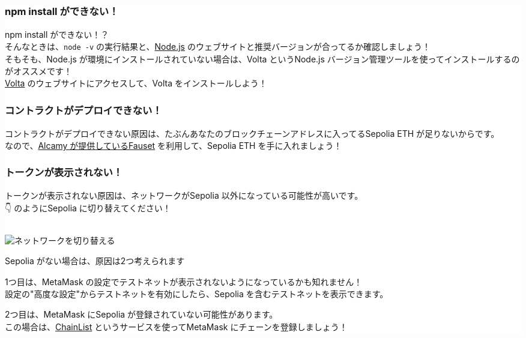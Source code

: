 
### **npm install ができない！**
npm install ができない！？<br>
そんなときは、`node -v` の実行結果と、[Node.js](https://nodejs.org/ja) のウェブサイトと推奨バージョンが合ってるか確認しましょう！<br>
そもそも、Node.js が環境にインストールされていない場合は、Volta というNode.js バージョン管理ツールを使ってインストールするのがオススメです！<br>
[Volta](https://volta.sh) のウェブサイトにアクセスして、Volta をインストールしよう！


### **コントラクトがデプロイできない！**
コントラクトがデプロイできない原因は、たぶんあなたのブロックチェーンアドレスに入ってるSepolia ETH が足りないからです。<br>
なので、[Alcamy が提供しているFauset](https://sepoliafaucet.com/) を利用して、Sepolia ETH を手に入れましょう！


### **トークンが表示されない！**
トークンが表示されない原因は、ネットワークがSepolia 以外になっている可能性が高いです。<br>
👇 のようにSepolia に切り替えてください！

<br>
<image alt = "ネットワークを切り替える" src = "img/network.jpg" width = "50%">

Sepolia がない場合は、原因は2つ考えられます<br>

1つ目は、MetaMask の設定でテストネットが表示されないようになっているかも知れません！<br>
設定の"高度な設定"からテストネットを有効にしたら、Sepolia を含むテストネットを表示できます。<br>

2つ目は、MetaMask にSepolia が登録されていない可能性があります。<br>
この場合は、[ChainList](https://chainlist.org/) というサービスを使ってMetaMask にチェーンを登録しましょう！

